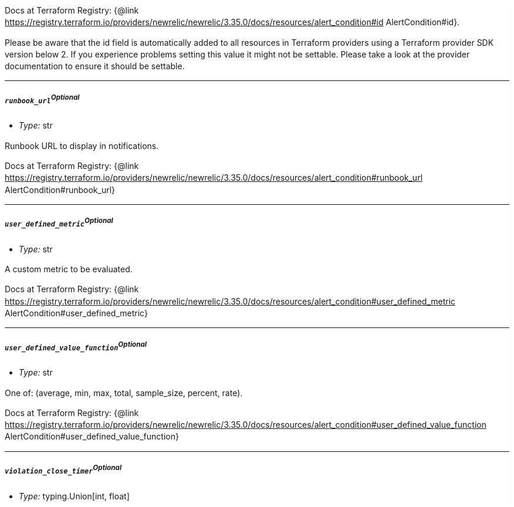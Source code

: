 Docs at Terraform Registry: {@link https://registry.terraform.io/providers/newrelic/newrelic/3.35.0/docs/resources/alert_condition#id AlertCondition#id}.

Please be aware that the id field is automatically added to all resources in Terraform providers using a Terraform provider SDK version below 2.
If you experience problems setting this value it might not be settable. Please take a look at the provider documentation to ensure it should be settable.

---

##### `runbook_url`<sup>Optional</sup> <a name="runbook_url" id="@cdktf/provider-newrelic.alertCondition.AlertCondition.Initializer.parameter.runbookUrl"></a>

- *Type:* str

Runbook URL to display in notifications.

Docs at Terraform Registry: {@link https://registry.terraform.io/providers/newrelic/newrelic/3.35.0/docs/resources/alert_condition#runbook_url AlertCondition#runbook_url}

---

##### `user_defined_metric`<sup>Optional</sup> <a name="user_defined_metric" id="@cdktf/provider-newrelic.alertCondition.AlertCondition.Initializer.parameter.userDefinedMetric"></a>

- *Type:* str

A custom metric to be evaluated.

Docs at Terraform Registry: {@link https://registry.terraform.io/providers/newrelic/newrelic/3.35.0/docs/resources/alert_condition#user_defined_metric AlertCondition#user_defined_metric}

---

##### `user_defined_value_function`<sup>Optional</sup> <a name="user_defined_value_function" id="@cdktf/provider-newrelic.alertCondition.AlertCondition.Initializer.parameter.userDefinedValueFunction"></a>

- *Type:* str

One of: (average, min, max, total, sample_size, percent, rate).

Docs at Terraform Registry: {@link https://registry.terraform.io/providers/newrelic/newrelic/3.35.0/docs/resources/alert_condition#user_defined_value_function AlertCondition#user_defined_value_function}

---

##### `violation_close_timer`<sup>Optional</sup> <a name="violation_close_timer" id="@cdktf/provider-newrelic.alertCondition.AlertCondition.Initializer.parameter.violationCloseTimer"></a>

- *Type:* typing.Union[int, float]
